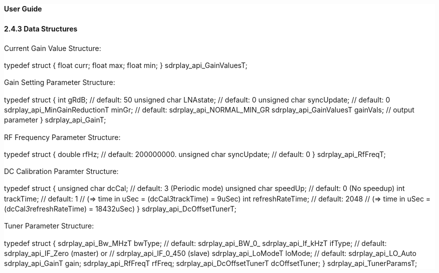 
**User Guide**

#### 2.4.3 Data Structures

Current Gain Value Structure:

typedef struct
{
float curr;
float max;
float min;
} sdrplay_api_GainValuesT;

Gain Setting Parameter Structure:

typedef struct
{
int gRdB; // default: 50
unsigned char LNAstate; // default: 0
unsigned char syncUpdate; // default: 0
sdrplay_api_MinGainReductionT minGr; // default: sdrplay_api_NORMAL_MIN_GR
sdrplay_api_GainValuesT gainVals; // output parameter
} sdrplay_api_GainT;

RF Frequency Parameter Structure:

typedef struct
{
double rfHz; // default: 200000000.
unsigned char syncUpdate; // default: 0
} sdrplay_api_RfFreqT;

DC Calibration Paramter Structure:

typedef struct
{
unsigned char dcCal; // default: 3 (Periodic mode)
unsigned char speedUp; // default: 0 (No speedup)
int trackTime; // default: 1
// (=> time in uSec = (dcCal*3*trackTime) = 9uSec)
int refreshRateTime; // default: 2048
// (=> time in uSec = (dcCal*3*refreshRateTime) = 18432uSec)
} sdrplay_api_DcOffsetTunerT;

Tuner Parameter Structure:

typedef struct
{
sdrplay_api_Bw_MHzT bwType; // default: sdrplay_api_BW_0_
sdrplay_api_If_kHzT ifType; // default: sdrplay_api_IF_Zero (master) or
// sdrplay_api_IF_0_450 (slave)
sdrplay_api_LoModeT loMode; // default: sdrplay_api_LO_Auto
sdrplay_api_GainT gain;
sdrplay_api_RfFreqT rfFreq;
sdrplay_api_DcOffsetTunerT dcOffsetTuner;
} sdrplay_api_TunerParamsT;
